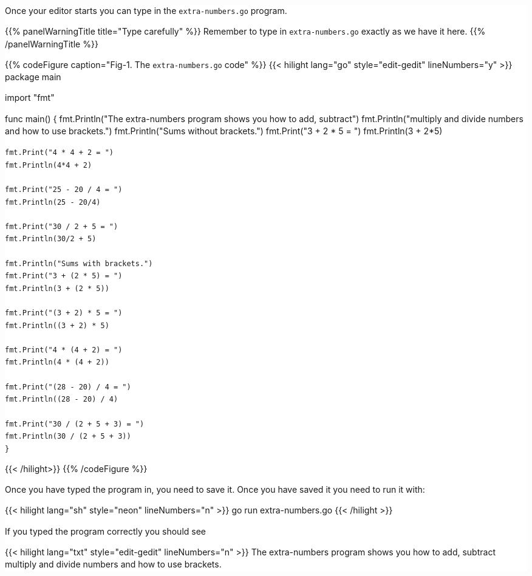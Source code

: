 Once your editor starts you can type in the `extra-numbers.go` program.

{{% panelWarningTitle title="Type carefully" %}}
Remember to type in `extra-numbers.go` exactly as we have it here.
{{% /panelWarningTitle %}}

{{% codeFigure caption="Fig-1. The `extra-numbers.go` code" %}}
{{< hilight lang="go" style="edit-gedit" lineNumbers="y" >}}
package main

import "fmt"

func main() {
    fmt.Println("The extra-numbers program shows you how to add, subtract")
    fmt.Println("multiply and divide numbers and how to use brackets.")
    fmt.Println("Sums without brackets.")
    fmt.Print("3 + 2 * 5 = ")
    fmt.Println(3 + 2*5)

    fmt.Print("4 * 4 + 2 = ")
    fmt.Println(4*4 + 2)

    fmt.Print("25 - 20 / 4 = ")
    fmt.Println(25 - 20/4)

    fmt.Print("30 / 2 + 5 = ")
    fmt.Println(30/2 + 5)

    fmt.Println("Sums with brackets.")
    fmt.Print("3 + (2 * 5) = ")
    fmt.Println(3 + (2 * 5))

    fmt.Print("(3 + 2) * 5 = ")
    fmt.Println((3 + 2) * 5)

    fmt.Print("4 * (4 + 2) = ")
    fmt.Println(4 * (4 + 2))

    fmt.Print("(28 - 20) / 4 = ")
    fmt.Println((28 - 20) / 4)

    fmt.Print("30 / (2 + 5 + 3) = ")
    fmt.Println(30 / (2 + 5 + 3))
    }
{{< /hilight>}}
{{% /codeFigure %}}

Once you have typed the program in, you need to save it. Once you have saved it you need to run it with:

{{< hilight lang="sh" style="neon" lineNumbers="n" >}}
go run extra-numbers.go
{{< /hilight >}}

If you typed the program correctly you should see

{{< hilight lang="txt" style="edit-gedit" lineNumbers="n" >}}
The extra-numbers program shows you how to add, subtract
multiply and divide numbers and how to use brackets.
